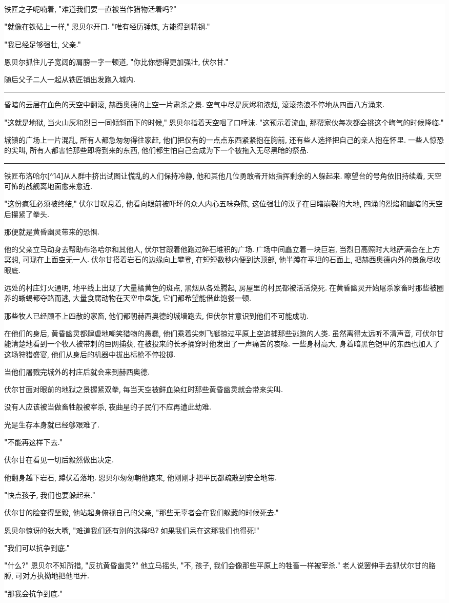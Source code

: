 铁匠之子呢喃着, "难道我们要一直被当作猎物活着吗?"

"就像在铁砧上一样," 恩贝尔开口. "唯有经历锤炼, 方能得到精钢."

"我已经足够强壮, 父亲."

恩贝尔抓住儿子宽阔的肩膀一字一顿道, "你比你想得更加强壮, 伏尔甘."

随后父子二人一起从铁匠铺出发跑入城内.

--------

昏暗的云层在血色的天空中翻滚, 赫西奥德的上空一片肃杀之景. 空气中尽是灰烬和浓烟, 滚滚热浪不停地从四面八方涌来.

"这就是地狱, 当火山灰和烈日一同倾斜而下的时候," 恩贝尔指着天空咽了口唾沫. "这预示着流血, 那帮家伙每次都会挑这个晦气的时候降临."

城镇的广场上一片混乱, 所有人都急匆匆得往家赶, 他们把仅有的一点点东西紧紧抱在胸前, 还有些人选择把自己的亲人抱在怀里. 一些人惊恐的尖叫, 所有人都害怕那些即将到来的东西, 他们都生怕自己会成为下一个被拖入无尽黑暗的祭品.

--------

铁匠布洛哈尔[^14]从人群中挤出试图让慌乱的人们保持冷静, 他和其他几位勇敢者开始指挥剩余的人躲起来. 瞭望台的号角依旧持续着, 天空可怖的战舰离地面愈来愈近.

"这份疯狂必须被终结," 伏尔甘叹息着, 他看向眼前被吓坏的众人内心五味杂陈, 这位强壮的汉子在目睹崩裂的大地, 四涌的烈焰和幽暗的天空后攥紧了拳头.

那便就是黄昏幽灵带来的恐惧.

他的父亲立马动身去帮助布洛哈尔和其他人, 伏尔甘跟着他跑过碎石堆积的广场. 广场中间矗立着一块巨岩, 当烈日高照时大地萨满会在上方冥想, 可现在上面空无一人. 伏尔甘搭着岩石的边缘向上攀登, 在短短数秒内便到达顶部, 他半蹲在平坦的石面上, 把赫西奥德内外的景象尽收眼底.

远处的村庄灯火通明, 地平线上出现了大量橘黄色的斑点, 黑烟从各处腾起, 房屋里的村民都被活活烧死. 在黄昏幽灵开始屠杀家畜时那些被圈养的蜥蜴都夺路而逃, 大量食腐动物在天空中盘旋, 它们都希望能借此饱餐一顿.

那些牧人已经顾不上四散的家畜, 他们都朝赫西奥德的城墙跑去, 但伏尔甘意识到他们不可能成功.

在他们的身后, 黄昏幽灵都肆虐地嘲笑猎物的愚蠢, 他们乘着尖刺飞艇掠过平原上空追捕那些逃跑的人类. 虽然离得太远听不清声音, 可伏尔甘能清楚地看到一个牧人被带刺的巨网捕获, 在被投来的长矛捅穿时他发出了一声痛苦的哀嚎. 一些身材高大, 身着暗黑色铠甲的东西也加入了这场狩猎盛宴, 他们从身后的机器中拔出标枪不停投掷.

当他们屠戮完城外的村庄后就会来到赫西奥德.

伏尔甘面对眼前的地狱之景握紧双拳, 每当天空被鲜血染红时那些黄昏幽灵就会带来尖叫.

没有人应该被当做畜牲般被宰杀, 夜曲星的子民们不应再遭此劫难.

光是生存本身就已经够艰难了.

"不能再这样下去."

伏尔甘在看见一切后毅然做出决定.

他翻身越下岩石, 蹲伏着落地. 恩贝尔匆匆朝他跑来, 他刚刚才把平民都疏散到安全地带.

"快点孩子, 我们也要躲起来."

伏尔甘的脸变得坚毅, 他站起身俯视自己的父亲, "那些无辜者会在我们躲藏的时候死去."

恩贝尔惊讶的张大嘴, "难道我们还有别的选择吗? 如果我们呆在这那我们也得死!"

"我们可以抗争到底."

"什么?" 恩贝尔不知所措, "反抗黄昏幽灵?" 他立马摇头, "不, 孩子, 我们会像那些平原上的牲畜一样被宰杀." 老人说罢伸手去抓伏尔甘的胳膊, 可对方执拗地把他甩开.

"那我会抗争到底."
